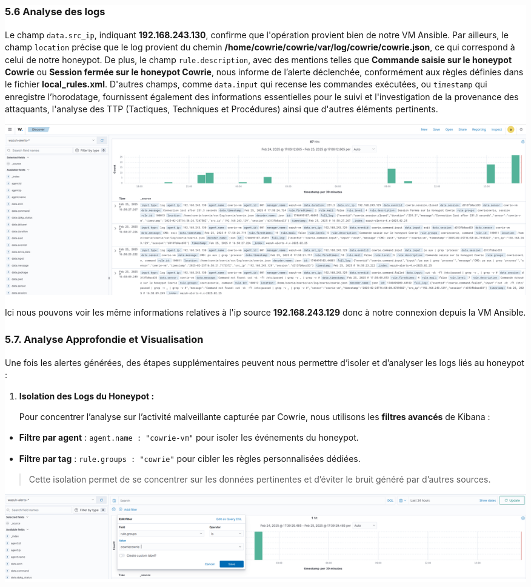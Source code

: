 ### 5.6 Analyse des logs

Le champ `data.src_ip`, indiquant **192.168.243.130**, confirme que l'opération provient bien de notre VM Ansible. Par ailleurs, le champ `location` précise que le log provient du chemin **/home/cowrie/cowrie/var/log/cowrie/cowrie.json**, ce qui correspond à celui de notre honeypot. De plus, le champ `rule.description`, avec des mentions telles que **Commande saisie sur le honeypot Cowrie** ou **Session fermée sur le honeypot Cowrie**, nous informe de l’alerte déclenchée, conformément aux règles définies dans le fichier **local_rules.xml**. D'autres champs, comme `data.input` qui recense les commandes exécutées, ou `timestamp` qui enregistre l’horodatage, fournissent également des informations essentielles pour le suivi et l'investigation de la provenance des attaquants, l'analyse des TTP (Tactiques, Techniques et Procédures) ainsi que d'autres éléments pertinents.


![](img/43_ansiblehoneypot-logs.png)

Ici nous pouvons voir les même informations relatives à l'ip source **192.168.243.129**  donc à notre connexion depuis la VM Ansible. 

### 5.7. Analyse Approfondie et Visualisation

Une fois les alertes générées, des étapes supplémentaires peuvent nous permettre d’isoler et d’analyser les logs liés au honeypot :

1. **Isolation des Logs du Honeypot :**  
  
    Pour concentrer l’analyse sur l’activité malveillante capturée par Cowrie, nous utilisons les **filtres avancés** de Kibana :

- **Filtre par agent** : `agent.name : "cowrie-vm"` pour isoler les événements du honeypot.
    
- **Filtre par tag** : `rule.groups : "cowrie"` pour cibler les règles personnalisées dédiées.

> Cette isolation permet de se concentrer sur les données pertinentes et d’éviter le bruit généré par d’autres sources.


![](img/45_Alerts-filters.png)
   